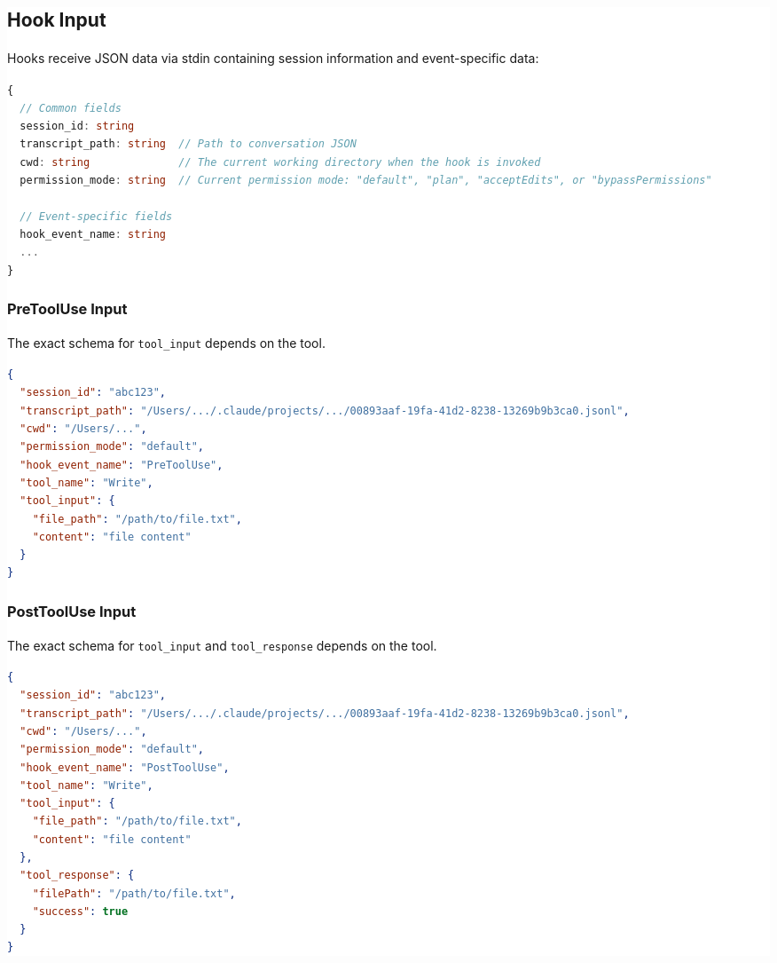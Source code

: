 ## Hook Input

Hooks receive JSON data via stdin containing session information and
event-specific data:

```typescript  theme={null}
{
  // Common fields
  session_id: string
  transcript_path: string  // Path to conversation JSON
  cwd: string              // The current working directory when the hook is invoked
  permission_mode: string  // Current permission mode: "default", "plan", "acceptEdits", or "bypassPermissions"

  // Event-specific fields
  hook_event_name: string
  ...
}
```

### PreToolUse Input

The exact schema for `tool_input` depends on the tool.

```json  theme={null}
{
  "session_id": "abc123",
  "transcript_path": "/Users/.../.claude/projects/.../00893aaf-19fa-41d2-8238-13269b9b3ca0.jsonl",
  "cwd": "/Users/...",
  "permission_mode": "default",
  "hook_event_name": "PreToolUse",
  "tool_name": "Write",
  "tool_input": {
    "file_path": "/path/to/file.txt",
    "content": "file content"
  }
}
```

### PostToolUse Input

The exact schema for `tool_input` and `tool_response` depends on the tool.

```json  theme={null}
{
  "session_id": "abc123",
  "transcript_path": "/Users/.../.claude/projects/.../00893aaf-19fa-41d2-8238-13269b9b3ca0.jsonl",
  "cwd": "/Users/...",
  "permission_mode": "default",
  "hook_event_name": "PostToolUse",
  "tool_name": "Write",
  "tool_input": {
    "file_path": "/path/to/file.txt",
    "content": "file content"
  },
  "tool_response": {
    "filePath": "/path/to/file.txt",
    "success": true
  }
}
```
